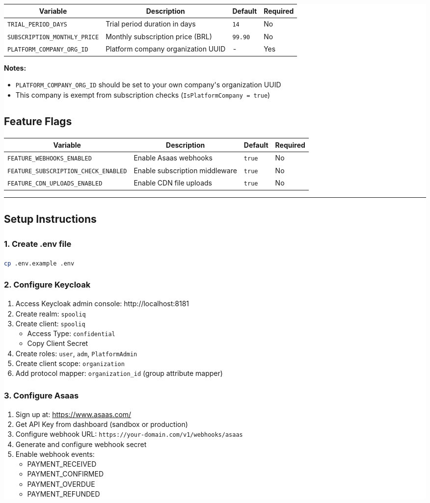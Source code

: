 | Variable | Description | Default | Required |
|----------|-------------|---------|----------|
| `TRIAL_PERIOD_DAYS` | Trial period duration in days | `14` | No |
| `SUBSCRIPTION_MONTHLY_PRICE` | Monthly subscription price (BRL) | `99.90` | No |
| `PLATFORM_COMPANY_ORG_ID` | Platform company organization UUID | - | Yes |

**Notes:**
- `PLATFORM_COMPANY_ORG_ID` should be set to your own company's organization UUID
- This company is exempt from subscription checks (`IsPlatformCompany = true`)

## Feature Flags

| Variable | Description | Default | Required |
|----------|-------------|---------|----------|
| `FEATURE_WEBHOOKS_ENABLED` | Enable Asaas webhooks | `true` | No |
| `FEATURE_SUBSCRIPTION_CHECK_ENABLED` | Enable subscription middleware | `true` | No |
| `FEATURE_CDN_UPLOADS_ENABLED` | Enable CDN file uploads | `true` | No |

---

## Setup Instructions

### 1. Create .env file

```bash
cp .env.example .env
```

### 2. Configure Keycloak

1. Access Keycloak admin console: http://localhost:8181
2. Create realm: `spooliq`
3. Create client: `spooliq`
   - Access Type: `confidential`
   - Copy Client Secret
4. Create roles: `user`, `adm`, `PlatformAdmin`
5. Create client scope: `organization`
6. Add protocol mapper: `organization_id` (group attribute mapper)

### 3. Configure Asaas

1. Sign up at: https://www.asaas.com/
2. Get API Key from dashboard (sandbox or production)
3. Configure webhook URL: `https://your-domain.com/v1/webhooks/asaas`
4. Generate and configure webhook secret
5. Enable webhook events:
   - PAYMENT_RECEIVED
   - PAYMENT_CONFIRMED
   - PAYMENT_OVERDUE
   - PAYMENT_REFUNDED
